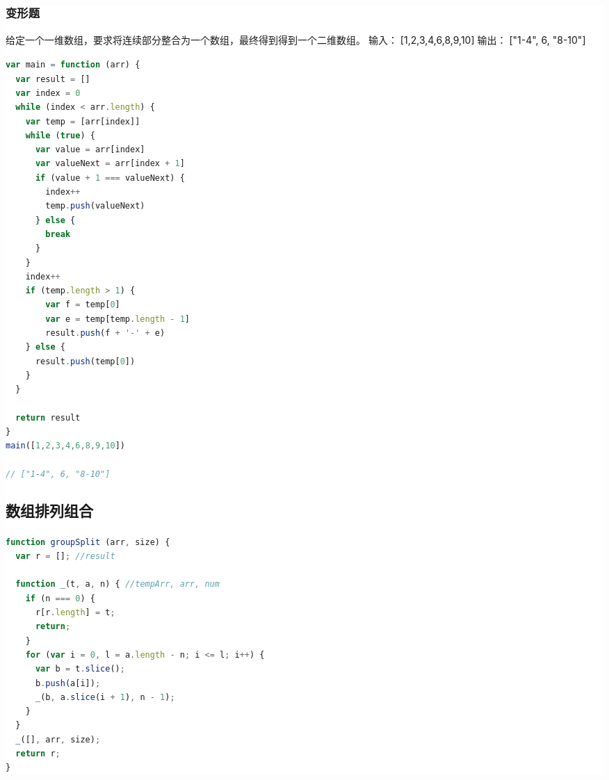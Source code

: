 ### 变形题

给定一个一维数组，要求将连续部分整合为一个数组，最终得到得到一个二维数组。
输入： [1,2,3,4,6,8,9,10]
输出： ["1-4", 6, "8-10"]

```js
var main = function (arr) {
  var result = []
  var index = 0  
  while (index < arr.length) {
    var temp = [arr[index]]
    while (true) {
      var value = arr[index]
      var valueNext = arr[index + 1]
      if (value + 1 === valueNext) {
        index++
        temp.push(valueNext)
      } else {
        break
      }
    }
    index++
    if (temp.length > 1) {
        var f = temp[0]
        var e = temp[temp.length - 1]
        result.push(f + '-' + e)
    } else {
      result.push(temp[0])
    }
  }

  return result
}
main([1,2,3,4,6,8,9,10])

// ["1-4", 6, "8-10"]
```

## 数组排列组合

```js
function groupSplit (arr, size) {
  var r = []; //result

  function _(t, a, n) { //tempArr, arr, num
    if (n === 0) {
      r[r.length] = t;
      return;
    }
    for (var i = 0, l = a.length - n; i <= l; i++) {
      var b = t.slice();
      b.push(a[i]);
      _(b, a.slice(i + 1), n - 1);
    }
  }
  _([], arr, size);
  return r;
}
```

